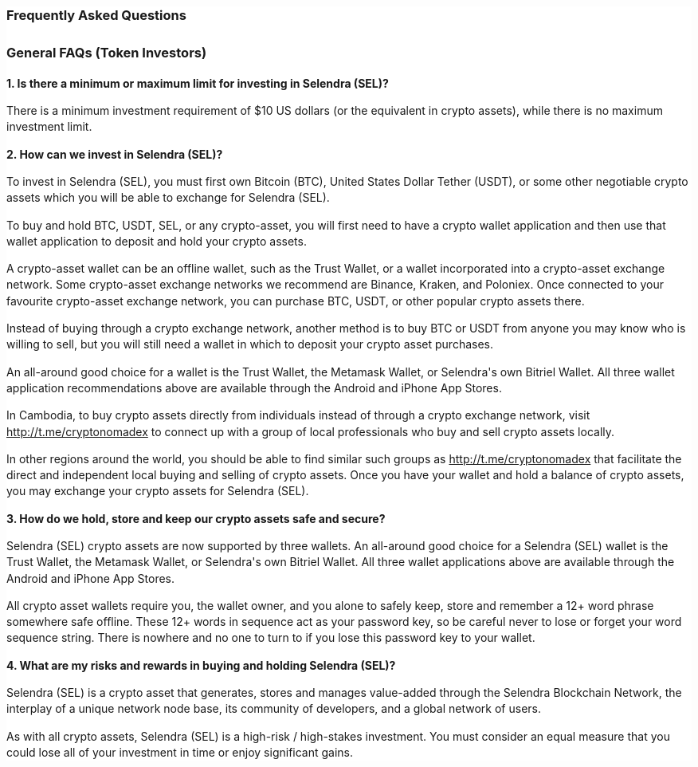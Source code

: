 ### **Frequently Asked Questions**

### General FAQs (Token Investors)

**1. Is there a minimum or maximum limit for investing in Selendra (SEL)?**

There is a minimum investment requirement of $10 US dollars (or the equivalent in crypto assets), while there is no maximum investment limit.

**2. How can we invest in Selendra (SEL)?**

To invest in Selendra (SEL), you must first own Bitcoin (BTC), United States Dollar Tether (USDT), or some other negotiable crypto assets which you will be able to exchange for Selendra (SEL).

To buy and hold BTC, USDT, SEL, or any crypto-asset, you will first need to have a crypto wallet application and then use that wallet application to deposit and hold your crypto assets.

A crypto-asset wallet can be an offline wallet, such as the Trust Wallet, or a wallet incorporated into a crypto-asset exchange network. Some crypto-asset exchange networks we recommend are Binance, Kraken, and Poloniex. Once connected to your favourite crypto-asset exchange network, you can purchase BTC, USDT, or other popular crypto assets there.

Instead of buying through a crypto exchange network, another method is to buy BTC or USDT from anyone you may know who is willing to sell, but you will still need a wallet in which to deposit your crypto asset purchases.  

An all-around good choice for a wallet is the Trust Wallet, the Metamask Wallet, or Selendra's own Bitriel Wallet. All three wallet application recommendations above are available through the Android and iPhone App Stores.

In Cambodia, to buy crypto assets directly from individuals instead of through a crypto exchange network, visit http://t.me/cryptonomadex to connect up with a group of local professionals who buy and sell crypto assets locally. 

In other regions around the world, you should be able to find similar such groups as http://t.me/cryptonomadex that facilitate the direct and independent local buying and selling of crypto assets. Once you have your wallet and hold a balance of crypto assets, you may exchange your crypto assets for Selendra (SEL).

**3. How do we hold, store and keep our crypto assets safe and secure?**

Selendra (SEL) crypto assets are now supported by three wallets. An all-around good choice for a Selendra (SEL) wallet is the Trust Wallet, the Metamask Wallet, or Selendra's own Bitriel Wallet. All three wallet applications above are available through the Android and iPhone App Stores.

All crypto asset wallets require you, the wallet owner, and you alone to safely keep, store and remember a 12+ word phrase somewhere safe offline. These 12+ words in sequence act as your password key, so be careful never to lose or forget your word sequence string. There is nowhere and no one to turn to if you lose this password key to your wallet.

**4. What are my risks and rewards in buying and holding Selendra (SEL)?**

Selendra (SEL) is a crypto asset that generates, stores and manages value-added through the Selendra Blockchain Network, the interplay of a unique network node base, its community of developers, and a global network of users. 

As with all crypto assets, Selendra (SEL) is a high-risk / high-stakes investment. You must consider an equal measure that you could lose all of your investment in time or enjoy significant gains.
